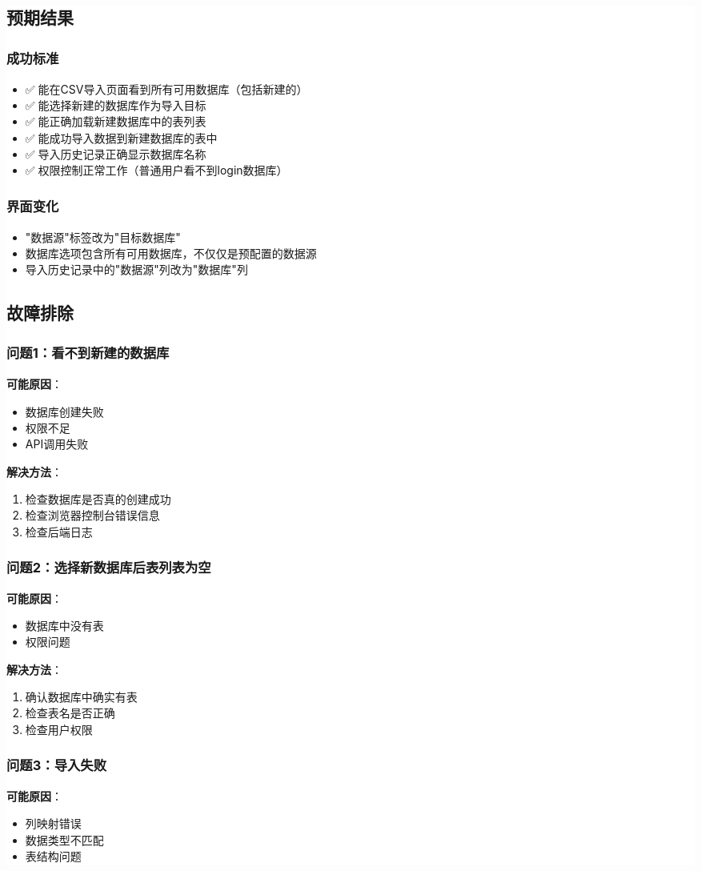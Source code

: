 ## 预期结果

### 成功标准

- ✅ 能在CSV导入页面看到所有可用数据库（包括新建的）
- ✅ 能选择新建的数据库作为导入目标
- ✅ 能正确加载新建数据库中的表列表
- ✅ 能成功导入数据到新建数据库的表中
- ✅ 导入历史记录正确显示数据库名称
- ✅ 权限控制正常工作（普通用户看不到login数据库）

### 界面变化

- "数据源"标签改为"目标数据库"
- 数据库选项包含所有可用数据库，不仅仅是预配置的数据源
- 导入历史记录中的"数据源"列改为"数据库"列

## 故障排除

### 问题1：看不到新建的数据库

**可能原因**：

- 数据库创建失败
- 权限不足
- API调用失败

**解决方法**：

1. 检查数据库是否真的创建成功
2. 检查浏览器控制台错误信息
3. 检查后端日志

### 问题2：选择新数据库后表列表为空

**可能原因**：

- 数据库中没有表
- 权限问题

**解决方法**：

1. 确认数据库中确实有表
2. 检查表名是否正确
3. 检查用户权限

### 问题3：导入失败

**可能原因**：

- 列映射错误
- 数据类型不匹配
- 表结构问题
